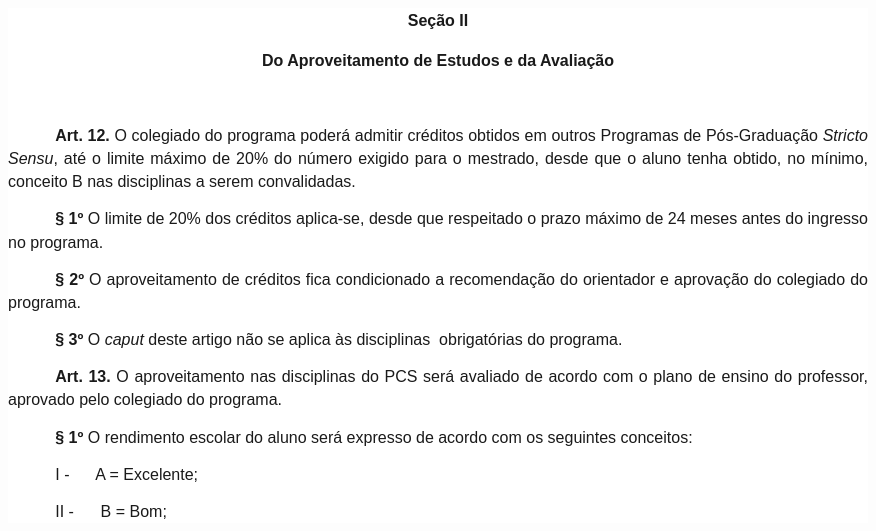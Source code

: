 <h3 align=center style='text-align:center;line-height:150%'><span
style='font-size:12.0pt;line-height:150%;font-family:Arial'>Seção II<o:p></o:p></span></h3>

<p class=MsoNormal align=center style='text-align:center'><b style='mso-bidi-font-weight:
normal'><span style='font-size:12.0pt;font-family:Arial'>Do Aproveitamento de
Estudos e da Avaliação</span></b><span style='font-size:12.0pt;font-family:
Arial'><o:p></o:p></span></p>

<p class=MsoNormal style='text-align:justify'><b style='mso-bidi-font-weight:
normal'><span style='font-size:12.0pt;font-family:Arial'><o:p>&nbsp;</o:p></span></b></p>

<p class=MsoNormal style='text-align:justify;text-indent:35.45pt'><b
style='mso-bidi-font-weight:normal'><span style='font-size:12.0pt;font-family:
Arial'>Art. 12. </span></b><span style='font-size:12.0pt;font-family:Arial'>O
colegiado do programa poderá admitir créditos obtidos <st1:PersonName
ProductID="em outros Programas" w:st="on">em outros Programas</st1:PersonName>
de Pós-Graduação <i style='mso-bidi-font-style:normal'>Stricto Sensu</i>, até o
limite máximo de 20% do número exigido para o mestrado, desde que o aluno tenha
obtido, no mínimo, conceito B nas disciplinas a serem convalidadas.<o:p></o:p></span></p>

<p class=MsoNormal style='text-align:justify;text-indent:35.45pt'><b
style='mso-bidi-font-weight:normal'><span style='font-size:12.0pt;font-family:
Arial'>§ 1º </span></b><span style='font-size:12.0pt;font-family:Arial'>O
limite de 20% dos créditos aplica-se, desde que respeitado o prazo máximo de 24
meses antes do ingresso no programa.<o:p></o:p></span></p>

<p class=MsoNormal style='text-align:justify;text-indent:35.45pt'><b
style='mso-bidi-font-weight:normal'><span style='font-size:12.0pt;font-family:
Arial'>§ 2º </span></b><span style='font-size:12.0pt;font-family:Arial'>O
aproveitamento de créditos fica condicionado a recomendação do orientador e
aprovação do colegiado do programa.<o:p></o:p></span></p>

<p class=MsoNormal style='text-align:justify;text-indent:35.45pt'><b
style='mso-bidi-font-weight:normal'><span style='font-size:12.0pt;font-family:
Arial'>§ 3º </span></b><span style='font-size:12.0pt;font-family:Arial'>O <i>caput</i>
deste artigo não se aplica às disciplinas<span style='mso-spacerun:yes'> 
</span>obrigatórias do programa. <o:p></o:p></span></p>

<p class=MsoNormal style='text-align:justify;text-indent:35.45pt'><b
style='mso-bidi-font-weight:normal'><span style='font-size:12.0pt;font-family:
Arial'>Art. 13. </span></b><span style='font-size:12.0pt;font-family:Arial'>O
aproveitamento nas disciplinas do PCS será avaliado de acordo com o plano de
ensino do professor, aprovado pelo colegiado do programa.<o:p></o:p></span></p>

<p class=MsoNormal style='text-align:justify;text-indent:35.45pt'><b
style='mso-bidi-font-weight:normal'><span style='font-size:12.0pt;font-family:
Arial'>§ 1º </span></b><span style='font-size:12.0pt;font-family:Arial'>O
rendimento escolar do aluno será expresso de acordo com os seguintes conceitos:<o:p></o:p></span></p>

<p class=MsoNormal style='text-align:justify;text-indent:35.45pt;tab-stops:
63.0pt 81.0pt 90.0pt'><span style='font-size:12.0pt;font-family:Arial;
mso-bidi-font-weight:bold'>I</span><span style='font-size:12.0pt;font-family:
Arial'> - <span style='mso-tab-count:1'>     </span>A = Excelente;<o:p></o:p></span></p>

<p class=MsoNormal style='text-align:justify;text-indent:35.45pt;tab-stops:
63.0pt'><span style='font-size:12.0pt;font-family:Arial;mso-bidi-font-weight:
bold'>II</span><span style='font-size:12.0pt;font-family:Arial'> - <span
style='mso-tab-count:1'>     </span>B = Bom;<o:p></o:p></span></p>
